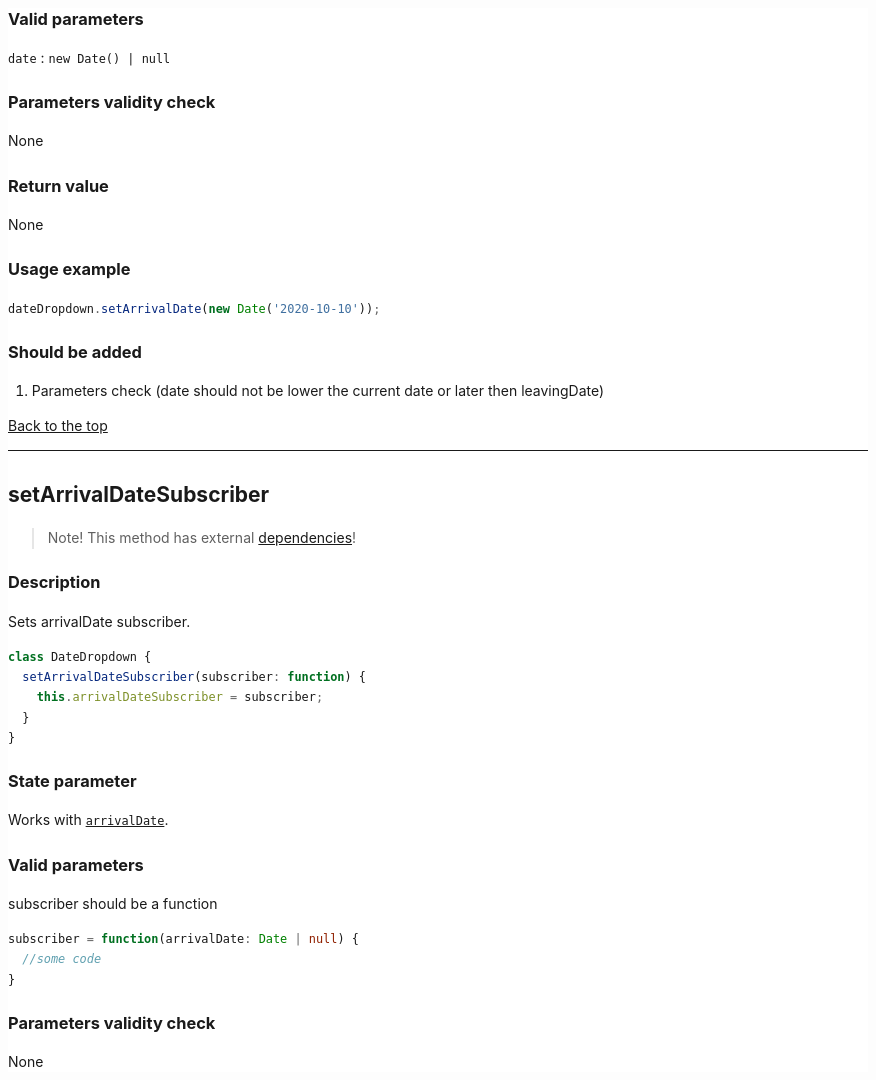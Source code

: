 ### Valid parameters
`date` : `new Date() | null`

### Parameters validity check
None

### Return value
None

### Usage example
```js
dateDropdown.setArrivalDate(new Date('2020-10-10'));
```

### Should be added
1. Parameters check (date should not be lower the current date or later then leavingDate)

[Back to the top](#top)


***
<a name="setarrivaldatesubscriber"></a>

## setArrivalDateSubscriber

> Note! This method has external [dependencies](date-dropdown.dependencies.md#setarrivaldatesubscriber)!

### Description
Sets arrivalDate subscriber.

```ts
class DateDropdown {
  setArrivalDateSubscriber(subscriber: function) {
    this.arrivalDateSubscriber = subscriber;
  }
}
```

### State parameter
Works with [`arrivalDate`](date-dropdown.state.md#arrivaldate).

### Valid parameters
subscriber should be a function
```ts
subscriber = function(arrivalDate: Date | null) {
  //some code
}
```

### Parameters validity check
None
